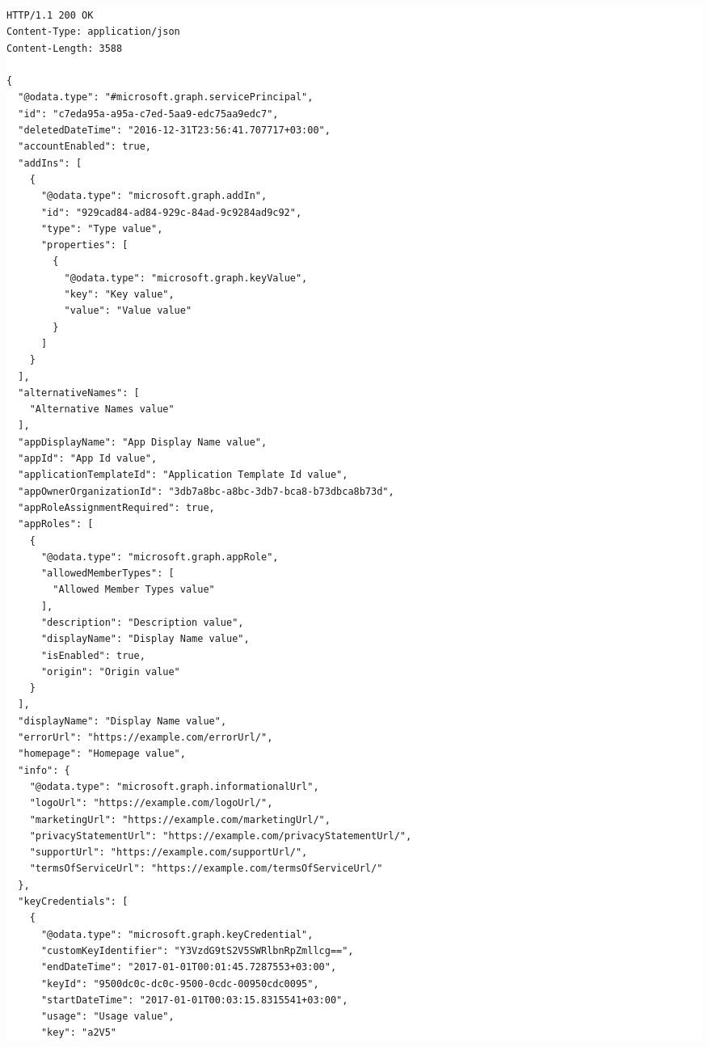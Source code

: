 ``` http
HTTP/1.1 200 OK
Content-Type: application/json
Content-Length: 3588

{
  "@odata.type": "#microsoft.graph.servicePrincipal",
  "id": "c7eda95a-a95a-c7ed-5aa9-edc75aa9edc7",
  "deletedDateTime": "2016-12-31T23:56:41.707717+03:00",
  "accountEnabled": true,
  "addIns": [
    {
      "@odata.type": "microsoft.graph.addIn",
      "id": "929cad84-ad84-929c-84ad-9c9284ad9c92",
      "type": "Type value",
      "properties": [
        {
          "@odata.type": "microsoft.graph.keyValue",
          "key": "Key value",
          "value": "Value value"
        }
      ]
    }
  ],
  "alternativeNames": [
    "Alternative Names value"
  ],
  "appDisplayName": "App Display Name value",
  "appId": "App Id value",
  "applicationTemplateId": "Application Template Id value",
  "appOwnerOrganizationId": "3db7a8bc-a8bc-3db7-bca8-b73dbca8b73d",
  "appRoleAssignmentRequired": true,
  "appRoles": [
    {
      "@odata.type": "microsoft.graph.appRole",
      "allowedMemberTypes": [
        "Allowed Member Types value"
      ],
      "description": "Description value",
      "displayName": "Display Name value",
      "isEnabled": true,
      "origin": "Origin value"
    }
  ],
  "displayName": "Display Name value",
  "errorUrl": "https://example.com/errorUrl/",
  "homepage": "Homepage value",
  "info": {
    "@odata.type": "microsoft.graph.informationalUrl",
    "logoUrl": "https://example.com/logoUrl/",
    "marketingUrl": "https://example.com/marketingUrl/",
    "privacyStatementUrl": "https://example.com/privacyStatementUrl/",
    "supportUrl": "https://example.com/supportUrl/",
    "termsOfServiceUrl": "https://example.com/termsOfServiceUrl/"
  },
  "keyCredentials": [
    {
      "@odata.type": "microsoft.graph.keyCredential",
      "customKeyIdentifier": "Y3VzdG9tS2V5SWRlbnRpZmllcg==",
      "endDateTime": "2017-01-01T00:01:45.7287553+03:00",
      "keyId": "9500dc0c-dc0c-9500-0cdc-00950cdc0095",
      "startDateTime": "2017-01-01T00:03:15.8315541+03:00",
      "usage": "Usage value",
      "key": "a2V5"
```